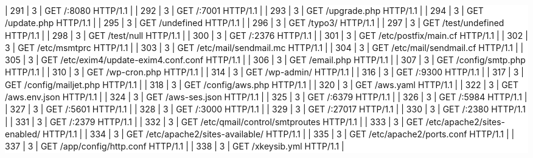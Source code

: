 |  291 |                     3 | GET /:8080 HTTP/1.1                                                 |
|  292 |                     3 | GET /:7001 HTTP/1.1                                                 |
|  293 |                     3 | GET /upgrade.php HTTP/1.1                                           |
|  294 |                     3 | GET /update.php HTTP/1.1                                            |
|  295 |                     3 | GET /undefined HTTP/1.1                                             |
|  296 |                     3 | GET /typo3/ HTTP/1.1                                                |
|  297 |                     3 | GET /test/undefined HTTP/1.1                                        |
|  298 |                     3 | GET /test/null HTTP/1.1                                             |
|  300 |                     3 | GET /:2376 HTTP/1.1                                                 |
|  301 |                     3 | GET /etc/postfix/main.cf HTTP/1.1                                   |
|  302 |                     3 | GET /etc/msmtprc HTTP/1.1                                           |
|  303 |                     3 | GET /etc/mail/sendmail.mc HTTP/1.1                                  |
|  304 |                     3 | GET /etc/mail/sendmail.cf HTTP/1.1                                  |
|  305 |                     3 | GET /etc/exim4/update-exim4.conf.conf HTTP/1.1                      |
|  306 |                     3 | GET /email.php HTTP/1.1                                             |
|  307 |                     3 | GET /config/smtp.php HTTP/1.1                                       |
|  310 |                     3 | GET /wp-cron.php HTTP/1.1                                           |
|  314 |                     3 | GET /wp-admin/ HTTP/1.1                                             |
|  316 |                     3 | GET /:9300 HTTP/1.1                                                 |
|  317 |                     3 | GET /config/mailjet.php HTTP/1.1                                    |
|  318 |                     3 | GET /config/aws.php HTTP/1.1                                        |
|  320 |                     3 | GET /aws.yaml HTTP/1.1                                              |
|  322 |                     3 | GET /aws.env.json HTTP/1.1                                          |
|  324 |                     3 | GET /aws-ses.json HTTP/1.1                                          |
|  325 |                     3 | GET /:6379 HTTP/1.1                                                 |
|  326 |                     3 | GET /:5984 HTTP/1.1                                                 |
|  327 |                     3 | GET /:5601 HTTP/1.1                                                 |
|  328 |                     3 | GET /:3000 HTTP/1.1                                                 |
|  329 |                     3 | GET /:27017 HTTP/1.1                                                |
|  330 |                     3 | GET /:2380 HTTP/1.1                                                 |
|  331 |                     3 | GET /:2379 HTTP/1.1                                                 |
|  332 |                     3 | GET /etc/qmail/control/smtproutes HTTP/1.1                          |
|  333 |                     3 | GET /etc/apache2/sites-enabled/ HTTP/1.1                            |
|  334 |                     3 | GET /etc/apache2/sites-available/ HTTP/1.1                          |
|  335 |                     3 | GET /etc/apache2/ports.conf HTTP/1.1                                |
|  337 |                     3 | GET /app/config/http.conf HTTP/1.1                                  |
|  338 |                     3 | GET /xkeysib.yml HTTP/1.1                                           |